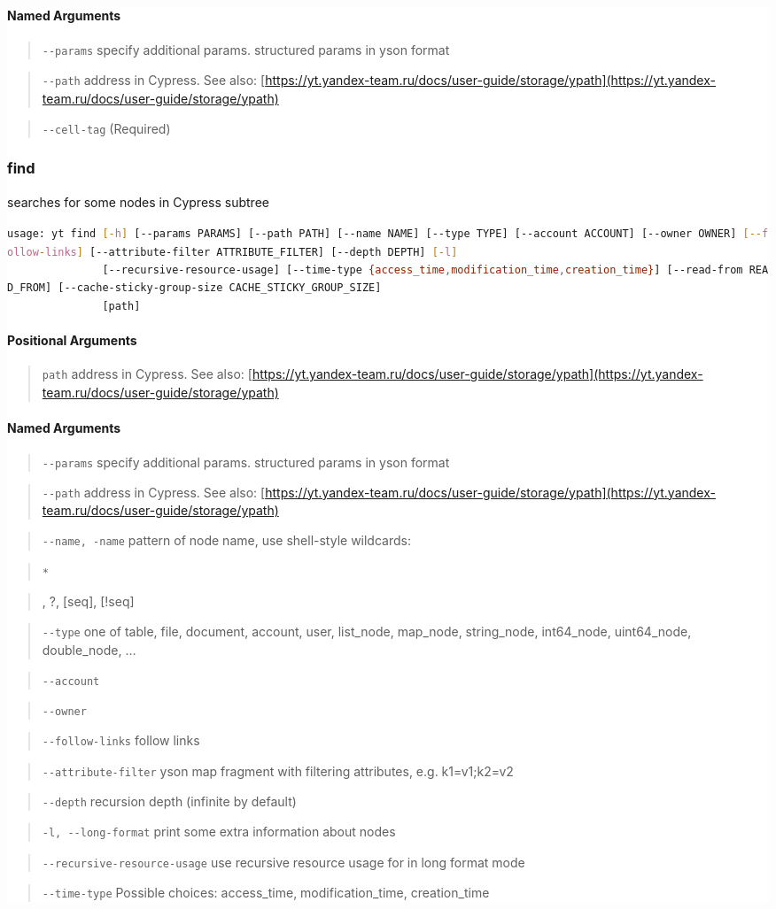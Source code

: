 #### Named Arguments

> `--params`    specify additional params. structured params in yson format

> `--path`    address in Cypress. See also: [https://yt.yandex-team.ru/docs/user-guide/storage/ypath](https://yt.yandex-team.ru/docs/user-guide/storage/ypath)

> `--cell-tag`    (Required)

### find

searches for some nodes in Cypress subtree

```bash
usage: yt find [-h] [--params PARAMS] [--path PATH] [--name NAME] [--type TYPE] [--account ACCOUNT] [--owner OWNER] [--follow-links] [--attribute-filter ATTRIBUTE_FILTER] [--depth DEPTH] [-l]
               [--recursive-resource-usage] [--time-type {access_time,modification_time,creation_time}] [--read-from READ_FROM] [--cache-sticky-group-size CACHE_STICKY_GROUP_SIZE]
               [path]
```

#### Positional Arguments

> `path`    address in Cypress. See also: [https://yt.yandex-team.ru/docs/user-guide/storage/ypath](https://yt.yandex-team.ru/docs/user-guide/storage/ypath)

#### Named Arguments

> `--params`    specify additional params. structured params in yson format

> `--path`    address in Cypress. See also: [https://yt.yandex-team.ru/docs/user-guide/storage/ypath](https://yt.yandex-team.ru/docs/user-guide/storage/ypath)

> `--name, -name`    pattern of node name, use shell-style wildcards: 

> ```
> *
> ```

> , ?, [seq], [!seq]

> `--type`    one of table, file, document, account, user, list_node, map_node, string_node, int64_node, uint64_node, double_node, …

> `--account`    

> `--owner`    

> `--follow-links`    follow links

> `--attribute-filter`    yson map fragment with filtering attributes, e.g. k1=v1;k2=v2

> `--depth`    recursion depth (infinite by default)

> `-l, --long-format`    print some extra information about nodes

> `--recursive-resource-usage`    use recursive resource usage for in long format mode

> `--time-type`    Possible choices: access_time, modification_time, creation_time
